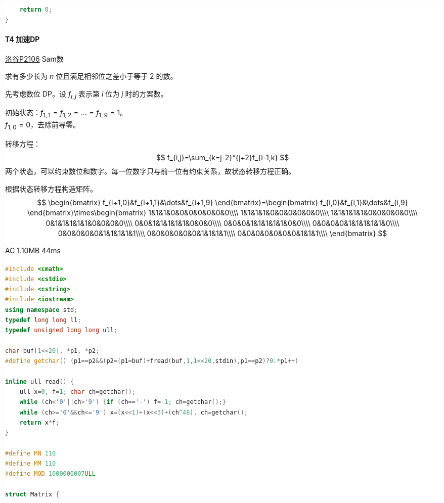 ```cpp
	return 0;
}

```
#### T4 加速DP
[洛谷P2106](https://www.luogu.com.cn/problem/P2106) Sam数

求有多少长为 $n$ 位且满足相邻位之差小于等于 $2$ 的数。

先考虑数位 DP。设 $f_{i,j}$ 表示第 $i$ 位为 $j$ 时的方案数。

初始状态：$f_{1,1}=f_{1,2}=\dots=f_{1,9}=1$。  
$f_{1,0}=0$，去除前导零。

转移方程：
$$
f_{i,j}=\sum_{k=j-2}^{j+2}f_{i-1,k}
$$
两个状态，可以约束数位和数字。每一位数字只与前一位有约束关系，故状态转移方程正确。

根据状态转移方程构造矩阵。
$$
\begin{bmatrix}
f_{i+1,0}&f_{i+1,1}&\dots&f_{i+1,9}
\end{bmatrix}=\begin{bmatrix}
f_{i,0}&f_{i,1}&\dots&f_{i,9}
\end{bmatrix}\times\begin{bmatrix}
1&1&1&0&0&0&0&0&0&0\\\\
1&1&1&1&0&0&0&0&0&0\\\\
1&1&1&1&1&0&0&0&0&0\\\\
0&1&1&1&1&1&0&0&0&0\\\\
0&0&1&1&1&1&1&0&0&0\\\\
0&0&0&1&1&1&1&1&0&0\\\\
0&0&0&0&1&1&1&1&1&0\\\\
0&0&0&0&0&1&1&1&1&1\\\\
0&0&0&0&0&0&1&1&1&1\\\\
0&0&0&0&0&0&0&1&1&1\\\\
\end{bmatrix}
$$

[AC](https://www.luogu.com.cn/record/174887953) 1.10MB 44ms
```cpp
#include <cmath>
#include <cstdio>
#include <cstring>
#include <iostream>
using namespace std;
typedef long long ll;
typedef unsigned long long ull;

char buf[1<<20], *p1, *p2;
#define getchar() (p1==p2&&(p2=(p1=buf)+fread(buf,1,1<<20,stdin),p1==p2)?0:*p1++)

inline ull read() {
	ull x=0, f=1; char ch=getchar();
	while (ch<'0'||ch>'9') {if (ch=='-') f=-1; ch=getchar();}
	while (ch>='0'&&ch<='9') x=(x<<1)+(x<<3)+(ch^48), ch=getchar();
	return x*f;
}

#define MN 110
#define MM 110
#define MOD 1000000007ULL

struct Matrix {
```